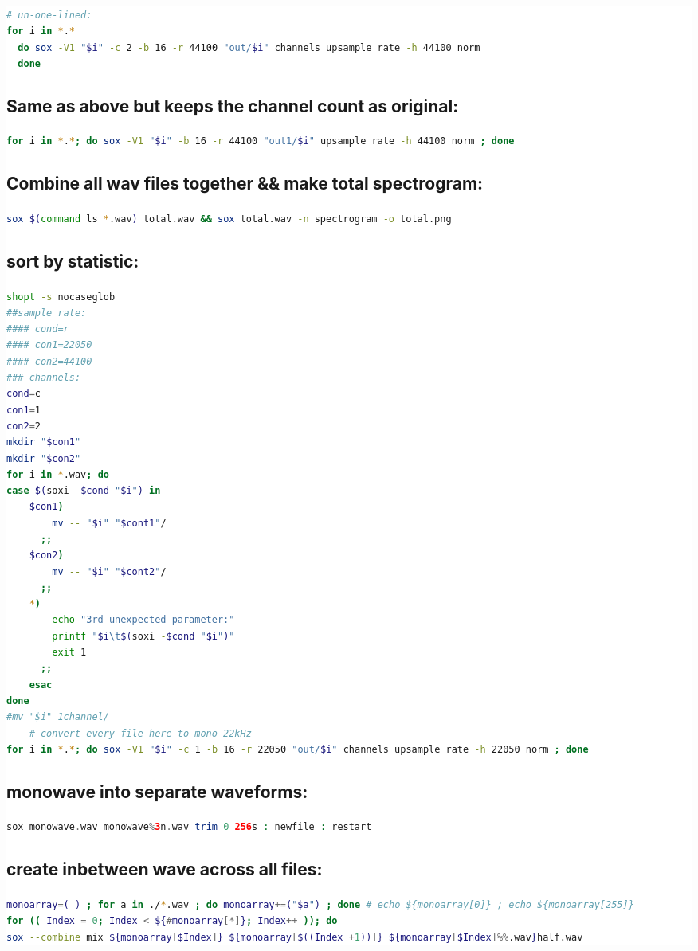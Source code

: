 ```bash
# un-one-lined:
for i in *.*
  do sox -V1 "$i" -c 2 -b 16 -r 44100 "out/$i" channels upsample rate -h 44100 norm
  done
 ```

## Same as above but keeps the channel count as original:
```bash
for i in *.*; do sox -V1 "$i" -b 16 -r 44100 "out1/$i" upsample rate -h 44100 norm ; done
```

## Combine all wav files together && make total spectrogram:
```bash
sox $(command ls *.wav) total.wav && sox total.wav -n spectrogram -o total.png
```

## sort by statistic:
```bash
shopt -s nocaseglob
##sample rate:
#### cond=r
#### con1=22050
#### con2=44100
### channels:
cond=c
con1=1
con2=2
mkdir "$con1"
mkdir "$con2"
for i in *.wav; do
case $(soxi -$cond "$i") in
    $con1)
        mv -- "$i" "$cont1"/ 
      ;;
    $con2)
        mv -- "$i" "$cont2"/
      ;;
    *)
        echo "3rd unexpected parameter:"
        printf "$i\t$(soxi -$cond "$i")"
        exit 1
      ;;
    esac
done
#mv "$i" 1channel/
    # convert every file here to mono 22kHz
for i in *.*; do sox -V1 "$i" -c 1 -b 16 -r 22050 "out/$i" channels upsample rate -h 22050 norm ; done
```
## monowave into separate waveforms:
```php
sox monowave.wav monowave%3n.wav trim 0 256s : newfile : restart
```
## create inbetween wave across all files:
```bash
monoarray=( ) ; for a in ./*.wav ; do monoarray+=("$a") ; done # echo ${monoarray[0]} ; echo ${monoarray[255]}
for (( Index = 0; Index < ${#monoarray[*]}; Index++ )); do
sox --combine mix ${monoarray[$Index]} ${monoarray[$((Index +1))]} ${monoarray[$Index]%%.wav}half.wav
```